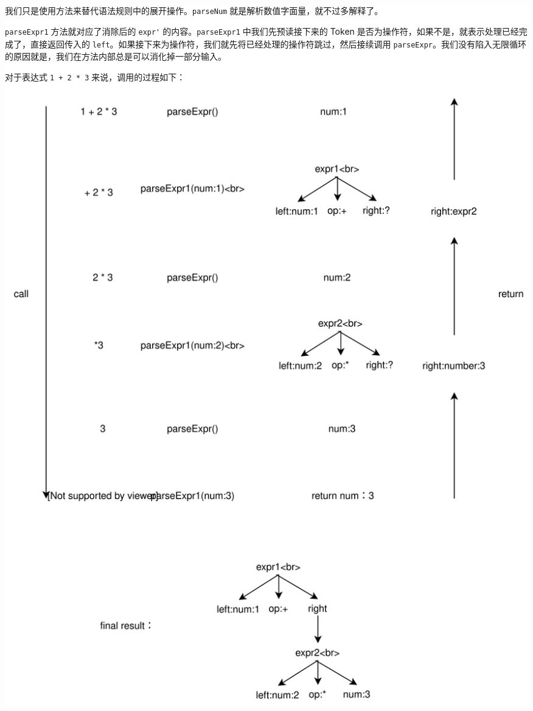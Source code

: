 我们只是使用方法来替代语法规则中的展开操作。`parseNum` 就是解析数值字面量，就不过多解释了。

`parseExpr1` 方法就对应了消除后的 `expr'` 的内容。`parseExpr1` 中我们先预读接下来的 Token 是否为操作符，如果不是，就表示处理已经完成了，直接返回传入的 `left`。如果接下来为操作符，我们就先将已经处理的操作符跳过，然后接续调用 `parseExpr`。我们没有陷入无限循环的原因就是，我们在方法内部总是可以消化掉一部分输入。

对于表达式 `1 + 2 * 3` 来说，调用的过程如下：

![](../.gitbook/assets/expr123.svg)
